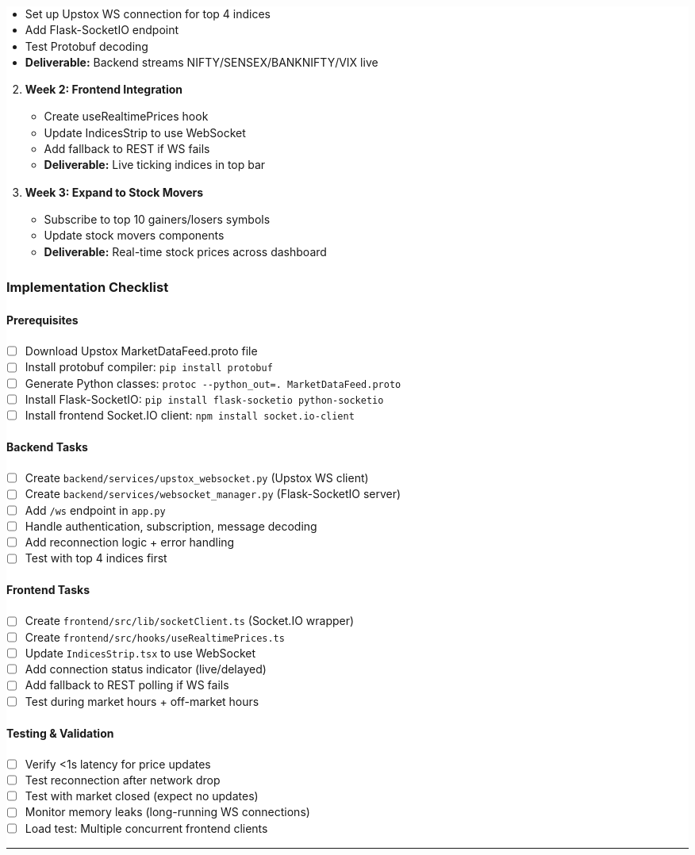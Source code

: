    - Set up Upstox WS connection for top 4 indices
   - Add Flask-SocketIO endpoint
   - Test Protobuf decoding
   - **Deliverable:** Backend streams NIFTY/SENSEX/BANKNIFTY/VIX live

2. **Week 2: Frontend Integration**

   - Create useRealtimePrices hook
   - Update IndicesStrip to use WebSocket
   - Add fallback to REST if WS fails
   - **Deliverable:** Live ticking indices in top bar

3. **Week 3: Expand to Stock Movers**
   - Subscribe to top 10 gainers/losers symbols
   - Update stock movers components
   - **Deliverable:** Real-time stock prices across dashboard

### Implementation Checklist

#### Prerequisites

- [ ] Download Upstox MarketDataFeed.proto file
- [ ] Install protobuf compiler: `pip install protobuf`
- [ ] Generate Python classes: `protoc --python_out=. MarketDataFeed.proto`
- [ ] Install Flask-SocketIO: `pip install flask-socketio python-socketio`
- [ ] Install frontend Socket.IO client: `npm install socket.io-client`

#### Backend Tasks

- [ ] Create `backend/services/upstox_websocket.py` (Upstox WS client)
- [ ] Create `backend/services/websocket_manager.py` (Flask-SocketIO server)
- [ ] Add `/ws` endpoint in `app.py`
- [ ] Handle authentication, subscription, message decoding
- [ ] Add reconnection logic + error handling
- [ ] Test with top 4 indices first

#### Frontend Tasks

- [ ] Create `frontend/src/lib/socketClient.ts` (Socket.IO wrapper)
- [ ] Create `frontend/src/hooks/useRealtimePrices.ts`
- [ ] Update `IndicesStrip.tsx` to use WebSocket
- [ ] Add connection status indicator (live/delayed)
- [ ] Add fallback to REST polling if WS fails
- [ ] Test during market hours + off-market hours

#### Testing & Validation

- [ ] Verify <1s latency for price updates
- [ ] Test reconnection after network drop
- [ ] Test with market closed (expect no updates)
- [ ] Monitor memory leaks (long-running WS connections)
- [ ] Load test: Multiple concurrent frontend clients

---
